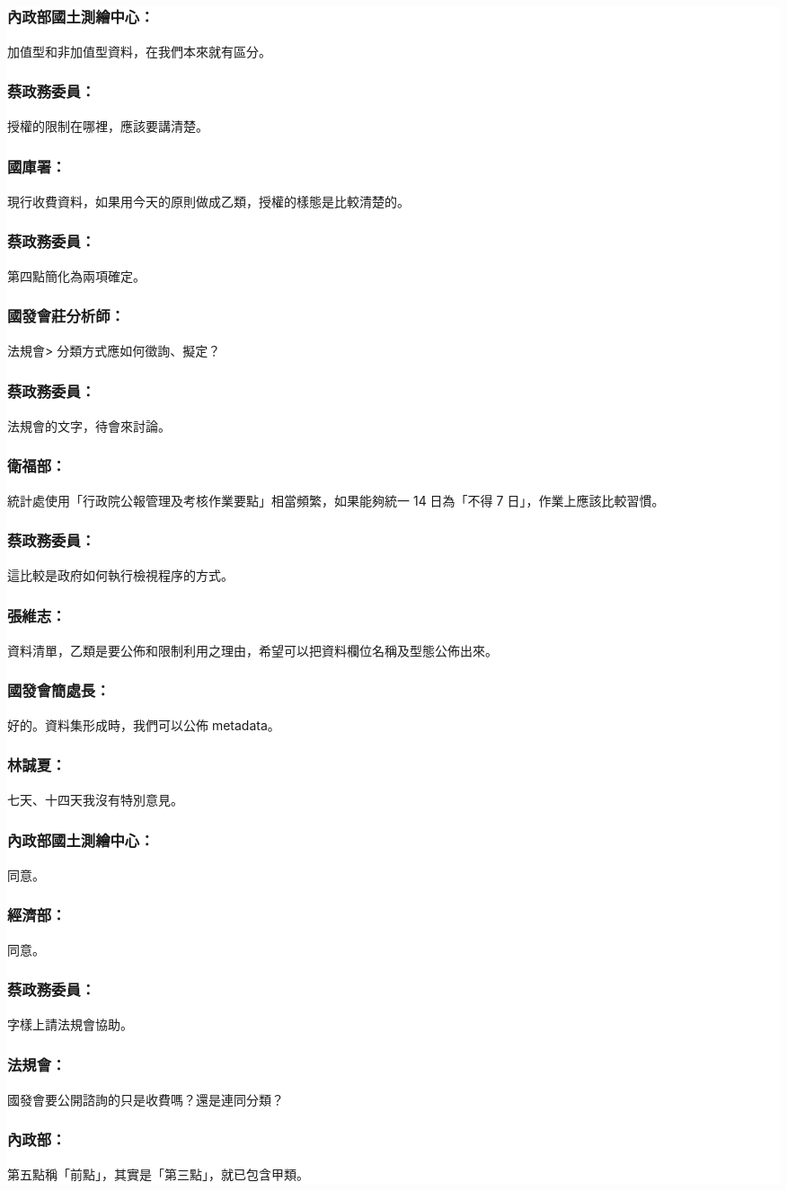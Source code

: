 ### 內政部國土測繪中心：
加值型和非加值型資料，在我們本來就有區分。

### 蔡政務委員：
授權的限制在哪裡，應該要講清楚。

### 國庫署：
現行收費資料，如果用今天的原則做成乙類，授權的樣態是比較清楚的。

### 蔡政務委員：
第四點簡化為兩項確定。

### 國發會莊分析師：
法規會&gt; 分類方式應如何徵詢、擬定？

### 蔡政務委員：
法規會的文字，待會來討論。

### 衛福部：
統計處使用「行政院公報管理及考核作業要點」相當頻繁，如果能夠統一 14 日為「不得 7 日」，作業上應該比較習慣。

### 蔡政務委員：
這比較是政府如何執行檢視程序的方式。

### 張維志：
資料清單，乙類是要公佈和限制利用之理由，希望可以把資料欄位名稱及型態公佈出來。

### 國發會簡處長：
好的。資料集形成時，我們可以公佈 metadata。

### 林誠夏：
七天、十四天我沒有特別意見。

### 內政部國土測繪中心：
同意。

### 經濟部：
同意。

### 蔡政務委員：
字樣上請法規會協助。

### 法規會：
國發會要公開諮詢的只是收費嗎？還是連同分類？

### 內政部：
第五點稱「前點」，其實是「第三點」，就已包含甲類。
